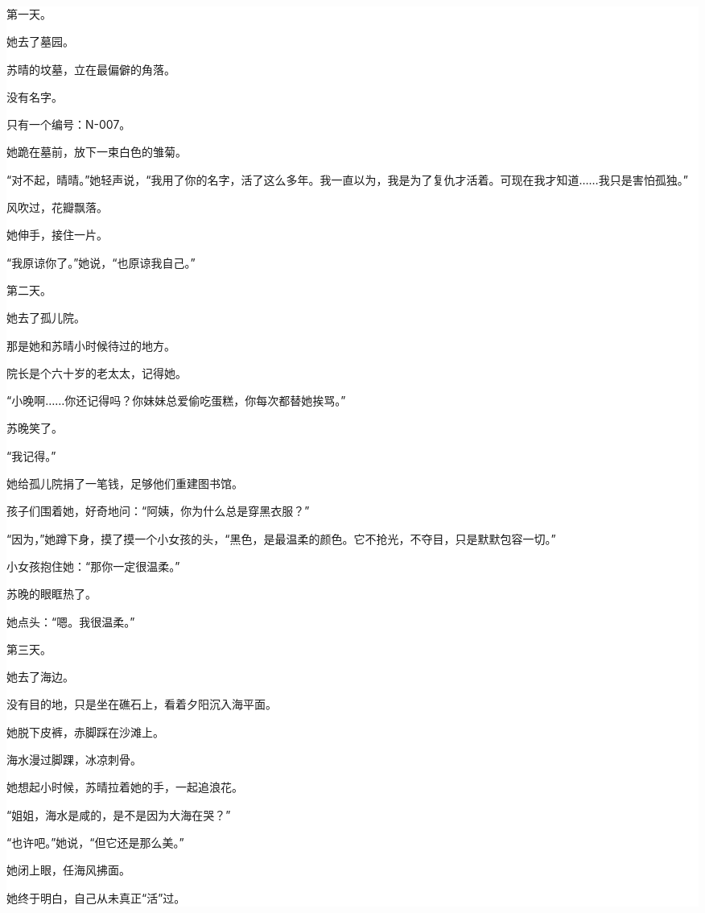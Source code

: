 第一天。

她去了墓园。

苏晴的坟墓，立在最偏僻的角落。

没有名字。

只有一个编号：N-007。

她跪在墓前，放下一束白色的雏菊。

“对不起，晴晴。”她轻声说，“我用了你的名字，活了这么多年。我一直以为，我是为了复仇才活着。可现在我才知道……我只是害怕孤独。”

风吹过，花瓣飘落。

她伸手，接住一片。

“我原谅你了。”她说，“也原谅我自己。”

第二天。

她去了孤儿院。

那是她和苏晴小时候待过的地方。

院长是个六十岁的老太太，记得她。

“小晚啊……你还记得吗？你妹妹总爱偷吃蛋糕，你每次都替她挨骂。”

苏晚笑了。

“我记得。”

她给孤儿院捐了一笔钱，足够他们重建图书馆。

孩子们围着她，好奇地问：“阿姨，你为什么总是穿黑衣服？”

“因为，”她蹲下身，摸了摸一个小女孩的头，“黑色，是最温柔的颜色。它不抢光，不夺目，只是默默包容一切。”

小女孩抱住她：“那你一定很温柔。”

苏晚的眼眶热了。

她点头：“嗯。我很温柔。”

第三天。

她去了海边。

没有目的地，只是坐在礁石上，看着夕阳沉入海平面。

她脱下皮裤，赤脚踩在沙滩上。

海水漫过脚踝，冰凉刺骨。

她想起小时候，苏晴拉着她的手，一起追浪花。

“姐姐，海水是咸的，是不是因为大海在哭？”

“也许吧。”她说，“但它还是那么美。”

她闭上眼，任海风拂面。

她终于明白，自己从未真正“活”过。
